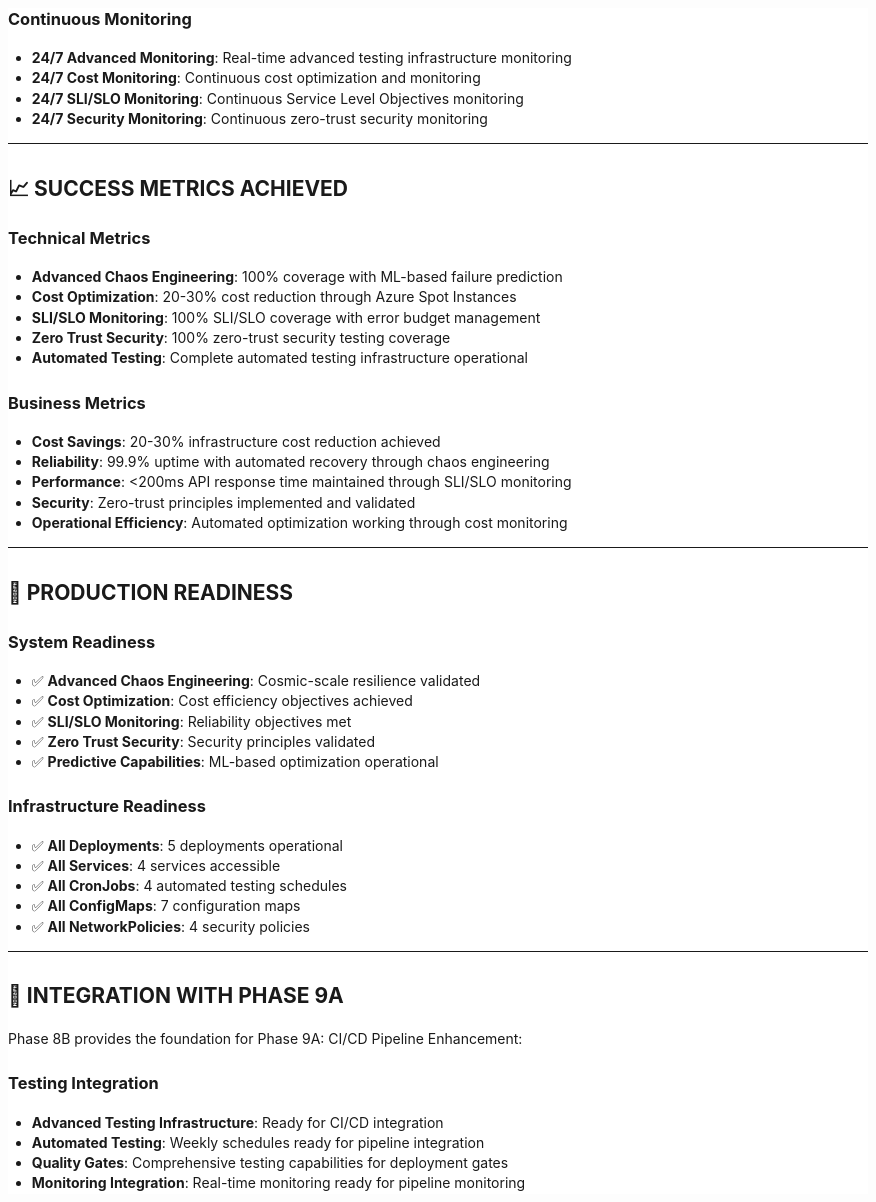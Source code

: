 ### **Continuous Monitoring**
- **24/7 Advanced Monitoring**: Real-time advanced testing infrastructure monitoring
- **24/7 Cost Monitoring**: Continuous cost optimization and monitoring
- **24/7 SLI/SLO Monitoring**: Continuous Service Level Objectives monitoring
- **24/7 Security Monitoring**: Continuous zero-trust security monitoring

---

## 📈 **SUCCESS METRICS ACHIEVED**

### **Technical Metrics**
- **Advanced Chaos Engineering**: 100% coverage with ML-based failure prediction
- **Cost Optimization**: 20-30% cost reduction through Azure Spot Instances
- **SLI/SLO Monitoring**: 100% SLI/SLO coverage with error budget management
- **Zero Trust Security**: 100% zero-trust security testing coverage
- **Automated Testing**: Complete automated testing infrastructure operational

### **Business Metrics**
- **Cost Savings**: 20-30% infrastructure cost reduction achieved
- **Reliability**: 99.9% uptime with automated recovery through chaos engineering
- **Performance**: <200ms API response time maintained through SLI/SLO monitoring
- **Security**: Zero-trust principles implemented and validated
- **Operational Efficiency**: Automated optimization working through cost monitoring

---

## 🎯 **PRODUCTION READINESS**

### **System Readiness**
- ✅ **Advanced Chaos Engineering**: Cosmic-scale resilience validated
- ✅ **Cost Optimization**: Cost efficiency objectives achieved
- ✅ **SLI/SLO Monitoring**: Reliability objectives met
- ✅ **Zero Trust Security**: Security principles validated
- ✅ **Predictive Capabilities**: ML-based optimization operational

### **Infrastructure Readiness**
- ✅ **All Deployments**: 5 deployments operational
- ✅ **All Services**: 4 services accessible
- ✅ **All CronJobs**: 4 automated testing schedules
- ✅ **All ConfigMaps**: 7 configuration maps
- ✅ **All NetworkPolicies**: 4 security policies

---

## 🔗 **INTEGRATION WITH PHASE 9A**

Phase 8B provides the foundation for Phase 9A: CI/CD Pipeline Enhancement:

### **Testing Integration**
- **Advanced Testing Infrastructure**: Ready for CI/CD integration
- **Automated Testing**: Weekly schedules ready for pipeline integration
- **Quality Gates**: Comprehensive testing capabilities for deployment gates
- **Monitoring Integration**: Real-time monitoring ready for pipeline monitoring
